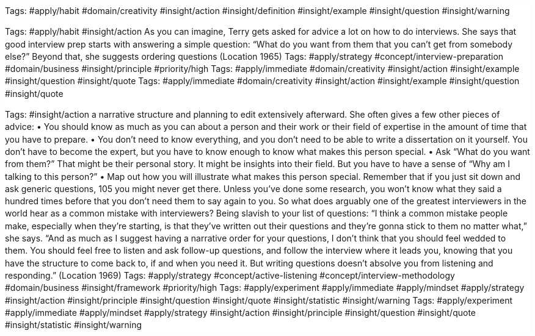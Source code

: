 Tags: #apply/habit #domain/creativity #insight/action #insight/definition #insight/example #insight/question #insight/warning
  
Tags: #apply/habit #insight/action
As you can imagine, Terry gets asked for advice a lot on how to do interviews. She says that good interview prep starts with answering a simple question: “What do you want from them that you can’t get from somebody else?” Beyond that, she suggests ordering questions (Location 1965)
Tags: #apply/strategy #concept/interview-preparation #domain/business #insight/principle #priority/high
Tags: #apply/immediate #domain/creativity #insight/action #insight/example #insight/question #insight/quote
Tags: #apply/immediate #domain/creativity #insight/action #insight/example #insight/question #insight/quote
  
Tags: #insight/action
a narrative structure and planning to edit extensively afterward. She often gives a few other pieces of advice: • You should know as much as you can about a person and their work or their field of expertise in the amount of time that you have to prepare. • You don’t need to know everything, and you don’t need to be able to write a dissertation on it yourself. You don’t have to become the expert, but you have to know enough to know what makes this person special. • Ask “What do you want from them?” That might be their personal story. It might be insights into their field. But you have to have a sense of “Why am I talking to this person?” • Map out how you will illustrate what makes this person special. Remember that if you just sit down and ask generic questions, 105 you might never get there. Unless you’ve done some research, you won’t know what they said a hundred times before that you don’t need them to say again to you. So what does arguably one of the greatest interviewers in the world hear as a common mistake with interviewers? Being slavish to your list of questions: “I think a common mistake people make, especially when they’re starting, is that they’ve written out their questions and they’re gonna stick to them no matter what,” she says. “And as much as I suggest having a narrative order for your questions, I don’t think that you should feel wedded to them. You should feel free to listen and ask follow-up questions, and follow the interview where it leads you, knowing that you have the structure to come back to, if and when you need it. But writing questions doesn’t absolve you from listening and responding.” (Location 1969)
Tags: #apply/strategy #concept/active-listening #concept/interview-methodology #domain/business #insight/framework #priority/high
Tags: #apply/experiment #apply/immediate #apply/mindset #apply/strategy #insight/action #insight/principle #insight/question #insight/quote #insight/statistic #insight/warning
Tags: #apply/experiment #apply/immediate #apply/mindset #apply/strategy #insight/action #insight/principle #insight/question #insight/quote #insight/statistic #insight/warning
